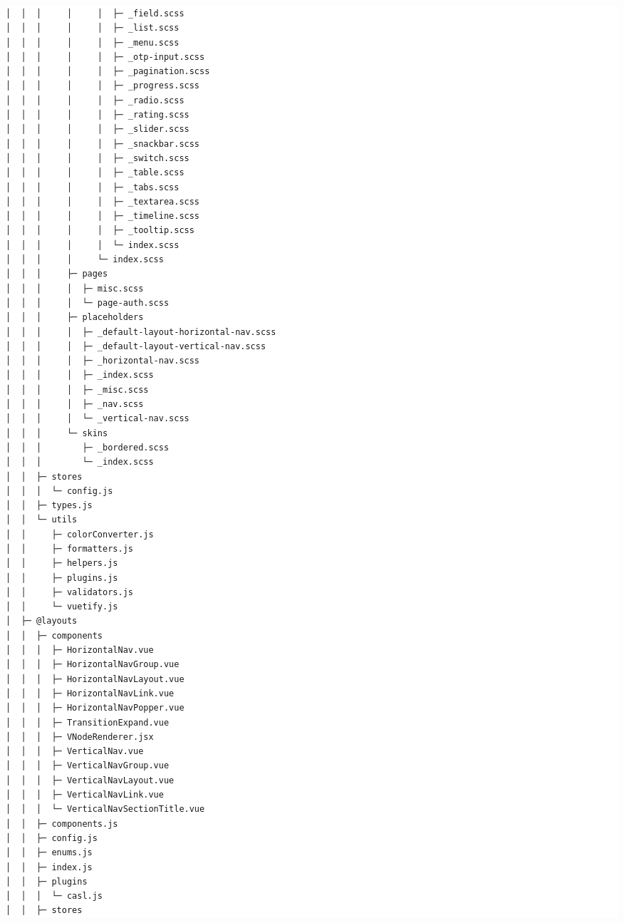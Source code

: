 ```
│  │  │     │     │  ├─ _field.scss
│  │  │     │     │  ├─ _list.scss
│  │  │     │     │  ├─ _menu.scss
│  │  │     │     │  ├─ _otp-input.scss
│  │  │     │     │  ├─ _pagination.scss
│  │  │     │     │  ├─ _progress.scss
│  │  │     │     │  ├─ _radio.scss
│  │  │     │     │  ├─ _rating.scss
│  │  │     │     │  ├─ _slider.scss
│  │  │     │     │  ├─ _snackbar.scss
│  │  │     │     │  ├─ _switch.scss
│  │  │     │     │  ├─ _table.scss
│  │  │     │     │  ├─ _tabs.scss
│  │  │     │     │  ├─ _textarea.scss
│  │  │     │     │  ├─ _timeline.scss
│  │  │     │     │  ├─ _tooltip.scss
│  │  │     │     │  └─ index.scss
│  │  │     │     └─ index.scss
│  │  │     ├─ pages
│  │  │     │  ├─ misc.scss
│  │  │     │  └─ page-auth.scss
│  │  │     ├─ placeholders
│  │  │     │  ├─ _default-layout-horizontal-nav.scss
│  │  │     │  ├─ _default-layout-vertical-nav.scss
│  │  │     │  ├─ _horizontal-nav.scss
│  │  │     │  ├─ _index.scss
│  │  │     │  ├─ _misc.scss
│  │  │     │  ├─ _nav.scss
│  │  │     │  └─ _vertical-nav.scss
│  │  │     └─ skins
│  │  │        ├─ _bordered.scss
│  │  │        └─ _index.scss
│  │  ├─ stores
│  │  │  └─ config.js
│  │  ├─ types.js
│  │  └─ utils
│  │     ├─ colorConverter.js
│  │     ├─ formatters.js
│  │     ├─ helpers.js
│  │     ├─ plugins.js
│  │     ├─ validators.js
│  │     └─ vuetify.js
│  ├─ @layouts
│  │  ├─ components
│  │  │  ├─ HorizontalNav.vue
│  │  │  ├─ HorizontalNavGroup.vue
│  │  │  ├─ HorizontalNavLayout.vue
│  │  │  ├─ HorizontalNavLink.vue
│  │  │  ├─ HorizontalNavPopper.vue
│  │  │  ├─ TransitionExpand.vue
│  │  │  ├─ VNodeRenderer.jsx
│  │  │  ├─ VerticalNav.vue
│  │  │  ├─ VerticalNavGroup.vue
│  │  │  ├─ VerticalNavLayout.vue
│  │  │  ├─ VerticalNavLink.vue
│  │  │  └─ VerticalNavSectionTitle.vue
│  │  ├─ components.js
│  │  ├─ config.js
│  │  ├─ enums.js
│  │  ├─ index.js
│  │  ├─ plugins
│  │  │  └─ casl.js
│  │  ├─ stores
```